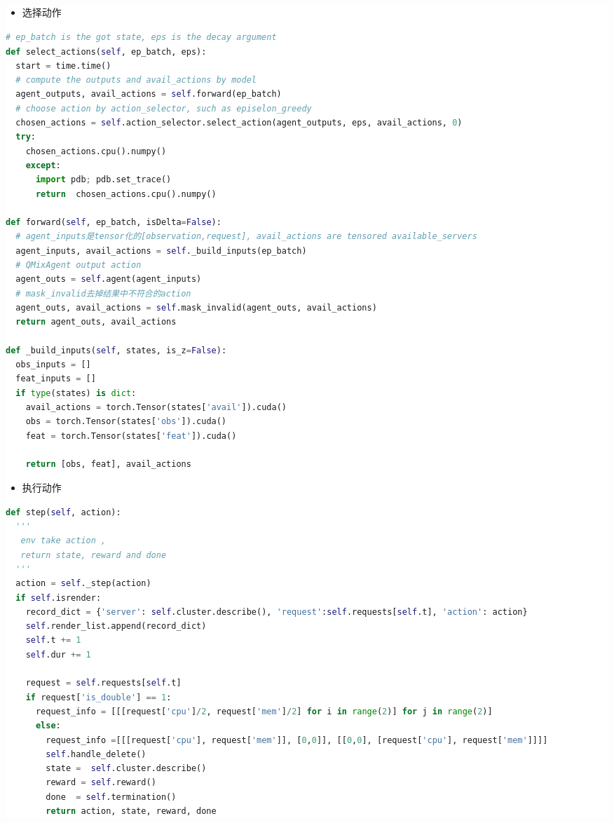 - 选择动作

```python
# ep_batch is the got state, eps is the decay argument
def select_actions(self, ep_batch, eps):
  start = time.time()
  # compute the outputs and avail_actions by model
  agent_outputs, avail_actions = self.forward(ep_batch)
  # choose action by action_selector, such as episelon_greedy
  chosen_actions = self.action_selector.select_action(agent_outputs, eps, avail_actions, 0)
  try:
    chosen_actions.cpu().numpy()
    except:
      import pdb; pdb.set_trace()
      return  chosen_actions.cpu().numpy()
    
def forward(self, ep_batch, isDelta=False):
  # agent_inputs是tensor化的[observation,request], avail_actions are tensored available_servers
  agent_inputs, avail_actions = self._build_inputs(ep_batch)
  # QMixAgent output action
  agent_outs = self.agent(agent_inputs)
  # mask_invalid去掉结果中不符合的action
  agent_outs, avail_actions = self.mask_invalid(agent_outs, avail_actions)
  return agent_outs, avail_actions
  
def _build_inputs(self, states, is_z=False):
  obs_inputs = []
  feat_inputs = []
  if type(states) is dict:
    avail_actions = torch.Tensor(states['avail']).cuda()
    obs = torch.Tensor(states['obs']).cuda()
    feat = torch.Tensor(states['feat']).cuda()

    return [obs, feat], avail_actions
```

- 执行动作

```python
def step(self, action):
  '''
   env take action ,
   return state, reward and done
  '''
  action = self._step(action)
  if self.isrender:
    record_dict = {'server': self.cluster.describe(), 'request':self.requests[self.t], 'action': action}
    self.render_list.append(record_dict)
    self.t += 1
    self.dur += 1

    request = self.requests[self.t]
    if request['is_double'] == 1:
      request_info = [[[request['cpu']/2, request['mem']/2] for i in range(2)] for j in range(2)]
      else:
        request_info =[[[request['cpu'], request['mem']], [0,0]], [[0,0], [request['cpu'], request['mem']]]]
        self.handle_delete()
        state =  self.cluster.describe()
        reward = self.reward()
        done  = self.termination()
        return action, state, reward, done
```
